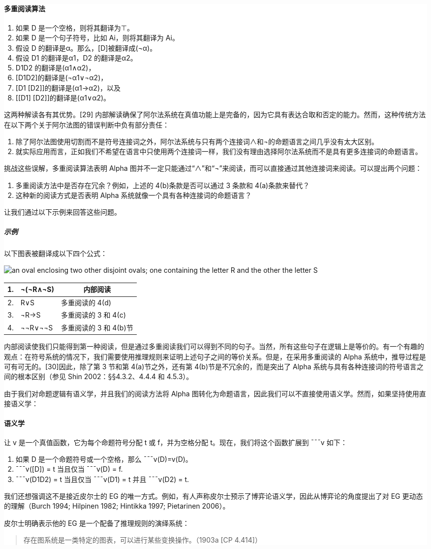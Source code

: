 #### 多重阅读算法

1. 如果 D 是一个空格，则将其翻译为⊤。
2. 如果 D 是一个句子符号，比如 Ai，则将其翻译为 Ai。
3. 假设 D 的翻译是α。那么，[D]被翻译成(¬α)。
4. 假设 D1 的翻译是α1，D2 的翻译是α2。
5. D1D2 的翻译是(α1∧α2)，
6. [D1D2]的翻译是(¬α1∨¬α2)，
7. [D1 [D2]]的翻译是(α1→α2)，以及
8. [[D1] [D2]]的翻译是(α1∨α2)。

这两种解读各有其优势。[29] 内部解读确保了阿尔法系统在真值功能上是完备的，因为它具有表达合取和否定的能力。然而，这种传统方法在以下两个关于阿尔法图的错误判断中负有部分责任：

1. 除了阿尔法图使用切割而不是符号连接词之外，阿尔法系统与只有两个连接词∧和¬的命题语言之间几乎没有太大区别。
2. 就实际应用而言，正如我们不希望在语言中只使用两个连接词一样，我们没有理由选择阿尔法系统而不是具有更多连接词的命题语言。

挑战这些误解，多重阅读算法表明 Alpha 图并不一定只能通过“∧”和“¬”来阅读，而可以直接通过其他连接词来阅读。可以提出两个问题：

1. 多重阅读方法中是否存在冗余？例如，上述的 4(b)条款是否可以通过 3 条款和 4(a)条款来替代？
2. 这种新的阅读方式是否表明 Alpha 系统就像一个具有各种连接词的命题语言？

让我们通过以下示例来回答这些问题。

##### 示例

以下图表被翻译成以下四个公式：

![an oval enclosing two other disjoint ovals; one containing the letter R and the other the letter S](https://plato.stanford.edu/entries/peirce-logic/AlphaT.svg)

| 1. | ¬(¬R∧¬S) | 内部阅读               |
| ---- | -------------- | ------------------------ |
| 2. | R∨S         | 多重阅读的 4(d)        |
| 3. | ¬R→S       | 多重阅读的 3 和 4(c)   |
| 4. | ¬¬R∨¬¬S | 多重阅读的 3 和 4(b)节 |

内部阅读使我们只能得到第一种阅读，但是通过多重阅读我们可以得到不同的句子。当然，所有这些句子在逻辑上是等价的。有一个有趣的观点：在符号系统的情况下，我们需要使用推理规则来证明上述句子之间的等价关系。但是，在采用多重阅读的 Alpha 系统中，推导过程是可有可无的。[30]因此，除了第 3 节和第 4(a)节之外，还有第 4(b)节是不冗余的，而是突出了 Alpha 系统与具有各种连接词的符号语言之间的根本区别（参见 Shin 2002：§§4.3.2、4.4.4 和 4.5.3）。

由于我们对命题逻辑有语义学，并且我们的阅读方法将 Alpha 图转化为命题语言，因此我们可以不直接使用语义学。然而，如果坚持使用直接语义学：

#### 语义学

让 v 是一个真值函数，它为每个命题符号分配 t 或 f，并为空格分配 t。现在，我们将这个函数扩展到 ¯¯¯v 如下：

1. 如果 D 是一个命题符号或一个空格，那么 ¯¯¯v(D)=v(D)。
2. ¯¯¯v([D]) = t 当且仅当 ¯¯¯v(D) = f.
3. ¯¯¯v(D1D2) = t 当且仅当 ¯¯¯v(D1) = t 并且 ¯¯¯v(D2) = t.

我们还想强调这不是接近皮尔士的 EG 的唯一方式。例如，有人声称皮尔士预示了博弈论语义学，因此从博弈论的角度提出了对 EG 更动态的理解（Burch 1994; Hilpinen 1982; Hintikka 1997; Pietarinen 2006）。

皮尔士明确表示他的 EG 是一个配备了推理规则的演绎系统：

> 存在图系统是一类特定的图表，可以进行某些变换操作。（1903a [CP 4.414]）
